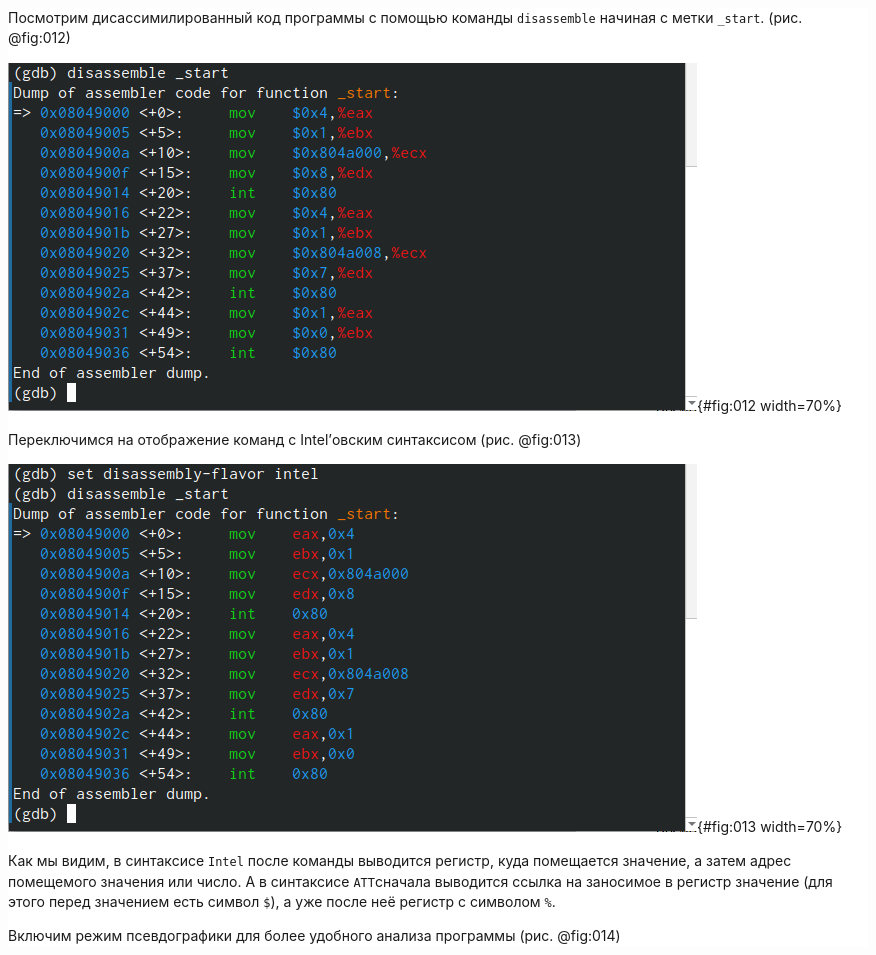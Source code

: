 Посмотрим дисассимилированный код программы с помощью команды `disassemble` начиная с метки `_start`. (рис. @fig:012)

![Дисассимилированный код программы lab09-2](image/12.png){#fig:012 width=70%}

Переключимся на отображение команд с Intel’овским синтаксисом (рис. @fig:013)

![Синтаксис Intel](image/13.png){#fig:013 width=70%}

Как мы видим, в синтаксисе `Intel` после команды выводится регистр, куда помещается значение, а затем адрес помещемого значения или число. А в синтаксисе `ATT`сначала выводится ссылка на заносимое в регистр значение (для этого перед значением есть символ `$`), а уже после неё регистр с символом `%`.

Включим режим псевдографики для более удобного анализа программы (рис. @fig:014)
